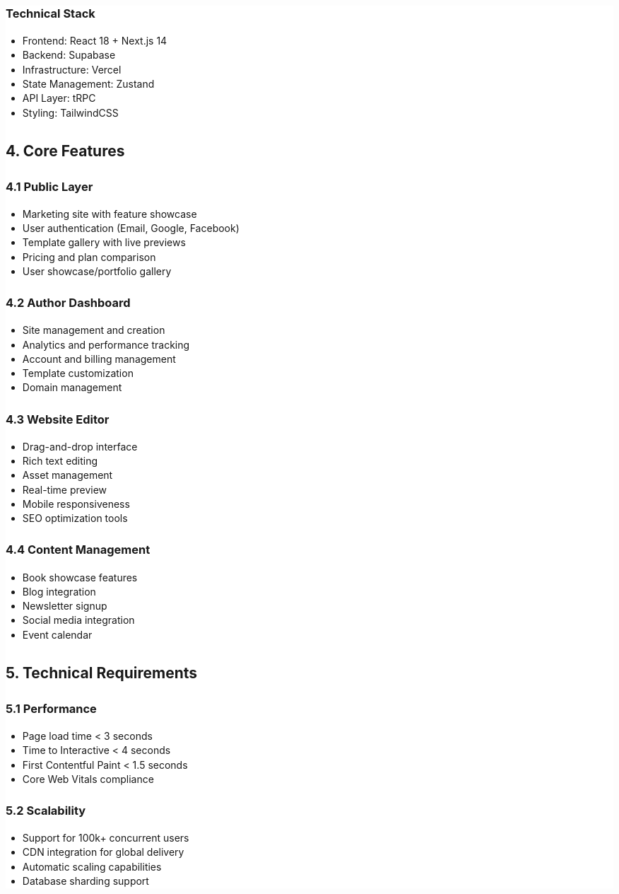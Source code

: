 ### Technical Stack
- Frontend: React 18 + Next.js 14
- Backend: Supabase
- Infrastructure: Vercel
- State Management: Zustand
- API Layer: tRPC
- Styling: TailwindCSS

## 4. Core Features

### 4.1 Public Layer
- Marketing site with feature showcase
- User authentication (Email, Google, Facebook)
- Template gallery with live previews
- Pricing and plan comparison
- User showcase/portfolio gallery

### 4.2 Author Dashboard
- Site management and creation
- Analytics and performance tracking
- Account and billing management
- Template customization
- Domain management

### 4.3 Website Editor
- Drag-and-drop interface
- Rich text editing
- Asset management
- Real-time preview
- Mobile responsiveness
- SEO optimization tools

### 4.4 Content Management
- Book showcase features
- Blog integration
- Newsletter signup
- Social media integration
- Event calendar

## 5. Technical Requirements

### 5.1 Performance
- Page load time < 3 seconds
- Time to Interactive < 4 seconds
- First Contentful Paint < 1.5 seconds
- Core Web Vitals compliance

### 5.2 Scalability
- Support for 100k+ concurrent users
- CDN integration for global delivery
- Automatic scaling capabilities
- Database sharding support
